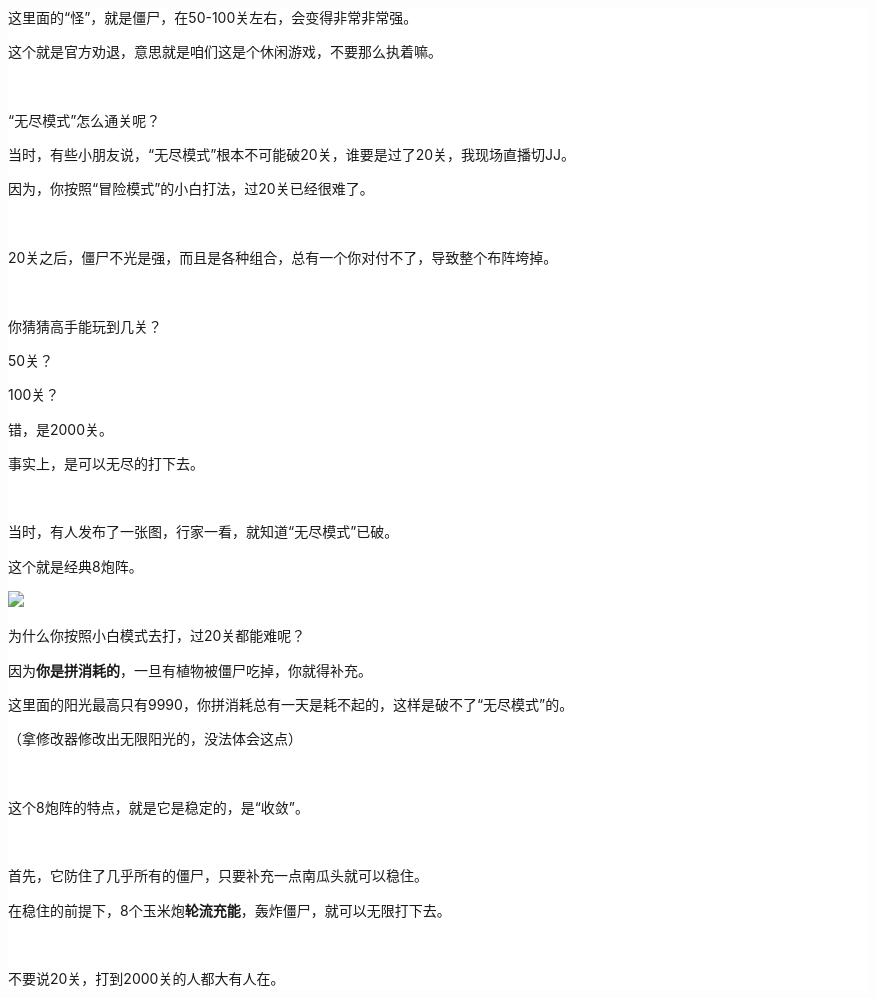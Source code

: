 这里面的“怪”，就是僵尸，在50-100关左右，会变得非常非常强。

这个就是官方劝退，意思就是咱们这是个休闲游戏，不要那么执着嘛。



&nbsp;

“无尽模式”怎么通关呢？

当时，有些小朋友说，“无尽模式”根本不可能破20关，谁要是过了20关，我现场直播切JJ。

因为，你按照“冒险模式”的小白打法，过20关已经很难了。

&nbsp;

20关之后，僵尸不光是强，而且是各种组合，总有一个你对付不了，导致整个布阵垮掉。

&nbsp;

你猜猜高手能玩到几关？

50关？

100关？

错，是2000关。

事实上，是可以无尽的打下去。

&nbsp;

当时，有人发布了一张图，行家一看，就知道“无尽模式”已破。

这个就是经典8炮阵。



<img class="rich_pages" data-backh="448" data-backw="574" data-ratio="0.7804878048780488" data-s="300,640" src="https://mmbiz.qpic.cn/mmbiz_jpg/Ok4hZ0tV6r68rBNQCg9RYuYCOsXJYIV0xVW5jGO7f76vtLWMfJVjnPDnEUUh8TvJfMJPJRlHFsnLWdY0evV4cA/640?wx_fmt=jpeg" data-type="jpeg" data-w="574" style="width: 100%;height: auto;"/>



为什么你按照小白模式去打，过20关都能难呢？

因为**你是拼消耗的**，一旦有植物被僵尸吃掉，你就得补充。



这里面的阳光最高只有9990，你拼消耗总有一天是耗不起的，这样是破不了“无尽模式”的。

（拿修改器修改出无限阳光的，没法体会这点）



&nbsp;

这个8炮阵的特点，就是它是稳定的，是“收敛”。

&nbsp;

首先，它防住了几乎所有的僵尸，只要补充一点南瓜头就可以稳住。

在稳住的前提下，8个玉米炮**轮流充能**，轰炸僵尸，就可以无限打下去。

&nbsp;

不要说20关，打到2000关的人都大有人在。
